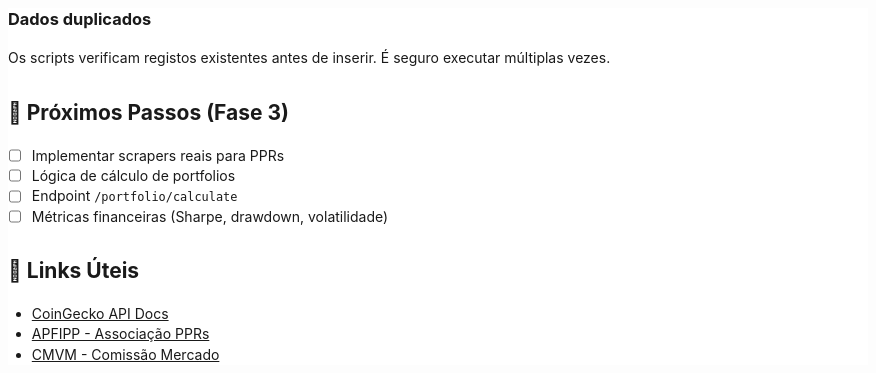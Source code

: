 ### Dados duplicados

Os scripts verificam registos existentes antes de inserir. É seguro executar múltiplas vezes.

## 📝 Próximos Passos (Fase 3)

- [ ] Implementar scrapers reais para PPRs
- [ ] Lógica de cálculo de portfolios
- [ ] Endpoint `/portfolio/calculate`
- [ ] Métricas financeiras (Sharpe, drawdown, volatilidade)

## 🔗 Links Úteis

- [CoinGecko API Docs](https://www.coingecko.com/en/api/documentation)
- [APFIPP - Associação PPRs](https://www.apfipp.pt/)
- [CMVM - Comissão Mercado](https://web3.cmvm.pt/)